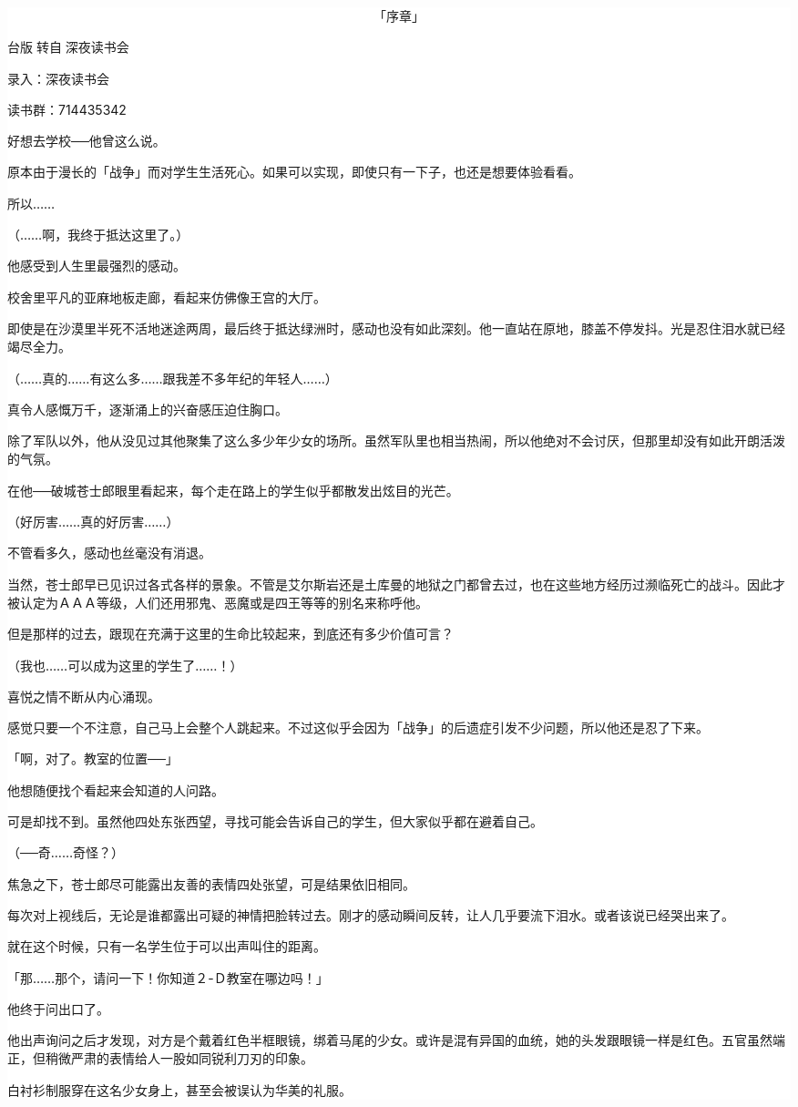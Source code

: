 <p align="center">「序章」</p>

台版 转自 深夜读书会

录入：深夜读书会

读书群：714435342

好想去学校──他曾这么说。

原本由于漫长的「战争」而对学生生活死心。如果可以实现，即使只有一下子，也还是想要体验看看。

所以……

（……啊，我终于抵达这里了。）

他感受到人生里最强烈的感动。

校舍里平凡的亚麻地板走廊，看起来仿佛像王宫的大厅。

即使是在沙漠里半死不活地迷途两周，最后终于抵达绿洲时，感动也没有如此深刻。他一直站在原地，膝盖不停发抖。光是忍住泪水就已经竭尽全力。

（……真的……有这么多……跟我差不多年纪的年轻人……）

真令人感慨万千，逐渐涌上的兴奋感压迫住胸口。

除了军队以外，他从没见过其他聚集了这么多少年少女的场所。虽然军队里也相当热闹，所以他绝对不会讨厌，但那里却没有如此开朗活泼的气氛。

在他──破城苍士郎眼里看起来，每个走在路上的学生似乎都散发出炫目的光芒。

（好厉害……真的好厉害……）

不管看多久，感动也丝毫没有消退。

当然，苍士郎早已见识过各式各样的景象。不管是艾尔斯岩还是土库曼的地狱之门都曾去过，也在这些地方经历过濒临死亡的战斗。因此才被认定为ＡＡＡ等级，人们还用邪鬼、恶魔或是四王等等的别名来称呼他。

但是那样的过去，跟现在充满于这里的生命比较起来，到底还有多少价值可言？

（我也……可以成为这里的学生了……！）

喜悦之情不断从内心涌现。

感觉只要一个不注意，自己马上会整个人跳起来。不过这似乎会因为「战争」的后遗症引发不少问题，所以他还是忍了下来。

「啊，对了。教室的位置──」

他想随便找个看起来会知道的人问路。

可是却找不到。虽然他四处东张西望，寻找可能会告诉自己的学生，但大家似乎都在避着自己。

（──奇……奇怪？）

焦急之下，苍士郎尽可能露出友善的表情四处张望，可是结果依旧相同。

每次对上视线后，无论是谁都露出可疑的神情把脸转过去。刚才的感动瞬间反转，让人几乎要流下泪水。或者该说已经哭出来了。

就在这个时候，只有一名学生位于可以出声叫住的距离。

「那……那个，请问一下！你知道２-Ｄ教室在哪边吗！」

他终于问出口了。

他出声询问之后才发现，对方是个戴着红色半框眼镜，绑着马尾的少女。或许是混有异国的血统，她的头发跟眼镜一样是红色。五官虽然端正，但稍微严肃的表情给人一股如同锐利刀刃的印象。

白衬衫制服穿在这名少女身上，甚至会被误认为华美的礼服。
